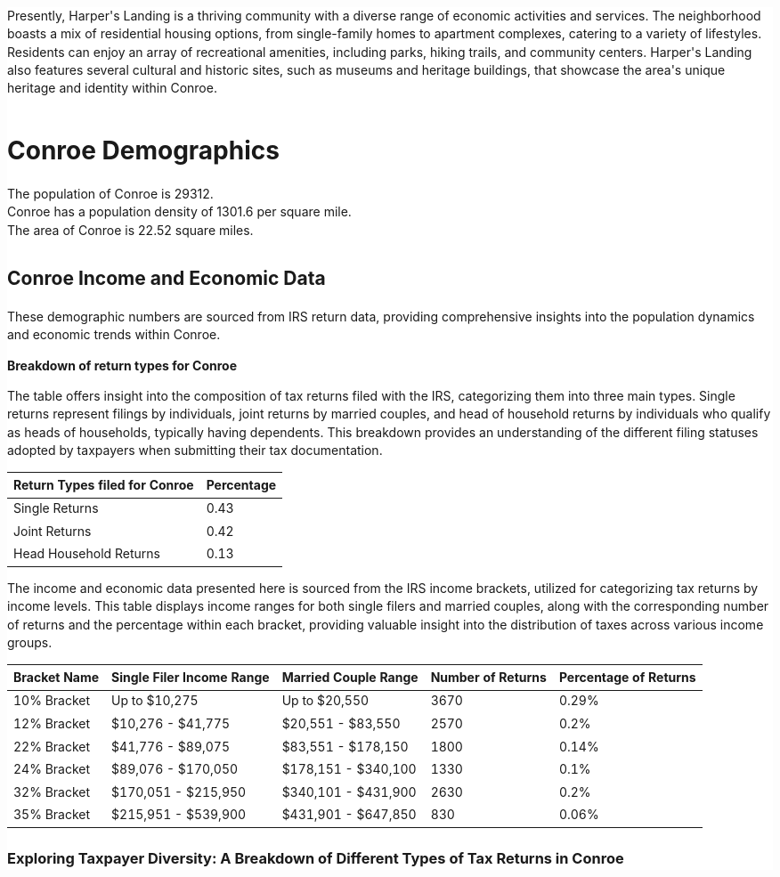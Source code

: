 Presently, Harper's Landing is a thriving community with a diverse range of economic activities and services. The neighborhood boasts a mix of residential housing options, from single-family homes to apartment complexes, catering to a variety of lifestyles. Residents can enjoy an array of recreational amenities, including parks, hiking trails, and community centers. Harper's Landing also features several cultural and historic sites, such as museums and heritage buildings, that showcase the area's unique heritage and identity within Conroe.

# Conroe Demographics

The population of Conroe is 29312.  
Conroe has a population density of 1301.6 per square mile.  
The area of Conroe is 22.52 square miles.  

## Conroe Income and Economic Data

These demographic numbers are sourced from IRS return data, providing comprehensive insights into the population dynamics and economic trends within Conroe.

**Breakdown of return types for Conroe**

The table offers insight into the composition of tax returns filed with the IRS, categorizing them into three main types. Single returns represent filings by individuals, joint returns by married couples, and head of household returns by individuals who qualify as heads of households, typically having dependents. This breakdown provides an understanding of the different filing statuses adopted by taxpayers when submitting their tax documentation.

| Return Types filed for Conroe                              | Percentage          |
|----------------------------------------------------------|---------------------|
| Single Returns                                            | 0.43 |
| Joint Returns                                             | 0.42 |
| Head Household Returns                                    | 0.13 |

The income and economic data presented here is sourced from the IRS income brackets, utilized for categorizing tax returns by income levels. This table displays income ranges for both single filers and married couples, along with the corresponding number of returns and the percentage within each bracket, providing valuable insight into the distribution of taxes across various income groups.

| Bracket Name       | Single Filer Income Range | Married Couple Range | Number of Returns | Percentage of Returns |
|--------------------|----------------------------|----------------------|-------------------|-----------------------|
| 10% Bracket        | Up to $10,275              | Up to $20,550        | 3670 | 0.29% |
| 12% Bracket        | $10,276 - $41,775          | $20,551 - $83,550    | 2570 | 0.2% |
| 22% Bracket        | $41,776 - $89,075          | $83,551 - $178,150   | 1800 | 0.14% |
| 24% Bracket        | $89,076 - $170,050         | $178,151 - $340,100  | 1330 | 0.1% |
| 32% Bracket        | $170,051 - $215,950        | $340,101 - $431,900  | 2630 | 0.2% |
| 35% Bracket        | $215,951 - $539,900        | $431,901 - $647,850  | 830 | 0.06% |

### Exploring Taxpayer Diversity: A Breakdown of Different Types of Tax Returns in Conroe
